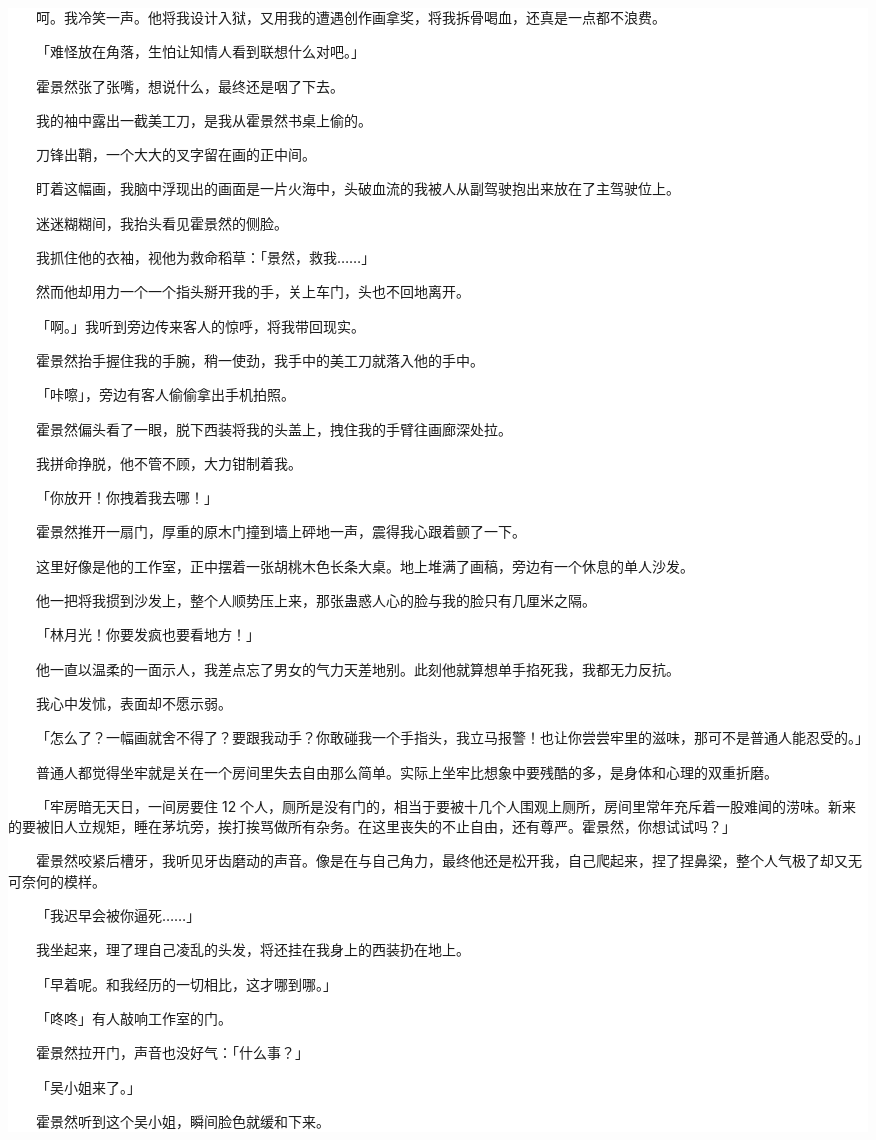 &emsp;&emsp;呵。我冷笑一声。他将我设计入狱，又用我的遭遇创作画拿奖，将我拆骨喝血，还真是一点都不浪费。  
  
&emsp;&emsp;「难怪放在角落，生怕让知情人看到联想什么对吧。」  
  
&emsp;&emsp;霍景然张了张嘴，想说什么，最终还是咽了下去。  
  
&emsp;&emsp;我的袖中露出一截美工刀，是我从霍景然书桌上偷的。  
  
&emsp;&emsp;刀锋出鞘，一个大大的叉字留在画的正中间。  
  
&emsp;&emsp;盯着这幅画，我脑中浮现出的画面是一片火海中，头破血流的我被人从副驾驶抱出来放在了主驾驶位上。  
  
&emsp;&emsp;迷迷糊糊间，我抬头看见霍景然的侧脸。  
  
&emsp;&emsp;我抓住他的衣袖，视他为救命稻草：「景然，救我……」  
  
&emsp;&emsp;然而他却用力一个一个指头掰开我的手，关上车门，头也不回地离开。  
  
&emsp;&emsp;「啊。」我听到旁边传来客人的惊呼，将我带回现实。  
  
&emsp;&emsp;霍景然抬手握住我的手腕，稍一使劲，我手中的美工刀就落入他的手中。  
  
&emsp;&emsp;「咔嚓」，旁边有客人偷偷拿出手机拍照。  
  
&emsp;&emsp;霍景然偏头看了一眼，脱下西装将我的头盖上，拽住我的手臂往画廊深处拉。  
  
&emsp;&emsp;我拼命挣脱，他不管不顾，大力钳制着我。  
  
&emsp;&emsp;「你放开！你拽着我去哪！」  
  
&emsp;&emsp;霍景然推开一扇门，厚重的原木门撞到墙上砰地一声，震得我心跟着颤了一下。  
  
&emsp;&emsp;这里好像是他的工作室，正中摆着一张胡桃木色长条大桌。地上堆满了画稿，旁边有一个休息的单人沙发。  
  
&emsp;&emsp;他一把将我掼到沙发上，整个人顺势压上来，那张蛊惑人心的脸与我的脸只有几厘米之隔。  
  
&emsp;&emsp;「林月光！你要发疯也要看地方！」  
  
&emsp;&emsp;他一直以温柔的一面示人，我差点忘了男女的气力天差地别。此刻他就算想单手掐死我，我都无力反抗。  
  
&emsp;&emsp;我心中发怵，表面却不愿示弱。  
  
&emsp;&emsp;「怎么了？一幅画就舍不得了？要跟我动手？你敢碰我一个手指头，我立马报警！也让你尝尝牢里的滋味，那可不是普通人能忍受的。」  
  
&emsp;&emsp;普通人都觉得坐牢就是关在一个房间里失去自由那么简单。实际上坐牢比想象中要残酷的多，是身体和心理的双重折磨。  
  
&emsp;&emsp;「牢房暗无天日，一间房要住 12 个人，厕所是没有门的，相当于要被十几个人围观上厕所，房间里常年充斥着一股难闻的涝味。新来的要被旧人立规矩，睡在茅坑旁，挨打挨骂做所有杂务。在这里丧失的不止自由，还有尊严。霍景然，你想试试吗？」  
  
&emsp;&emsp;霍景然咬紧后槽牙，我听见牙齿磨动的声音。像是在与自己角力，最终他还是松开我，自己爬起来，捏了捏鼻梁，整个人气极了却又无可奈何的模样。  
  
&emsp;&emsp;「我迟早会被你逼死……」  
  
&emsp;&emsp;我坐起来，理了理自己凌乱的头发，将还挂在我身上的西装扔在地上。  
  
&emsp;&emsp;「早着呢。和我经历的一切相比，这才哪到哪。」  
  
&emsp;&emsp;「咚咚」有人敲响工作室的门。  
  
&emsp;&emsp;霍景然拉开门，声音也没好气：「什么事？」  
  
&emsp;&emsp;「吴小姐来了。」  
  
&emsp;&emsp;霍景然听到这个吴小姐，瞬间脸色就缓和下来。  
  